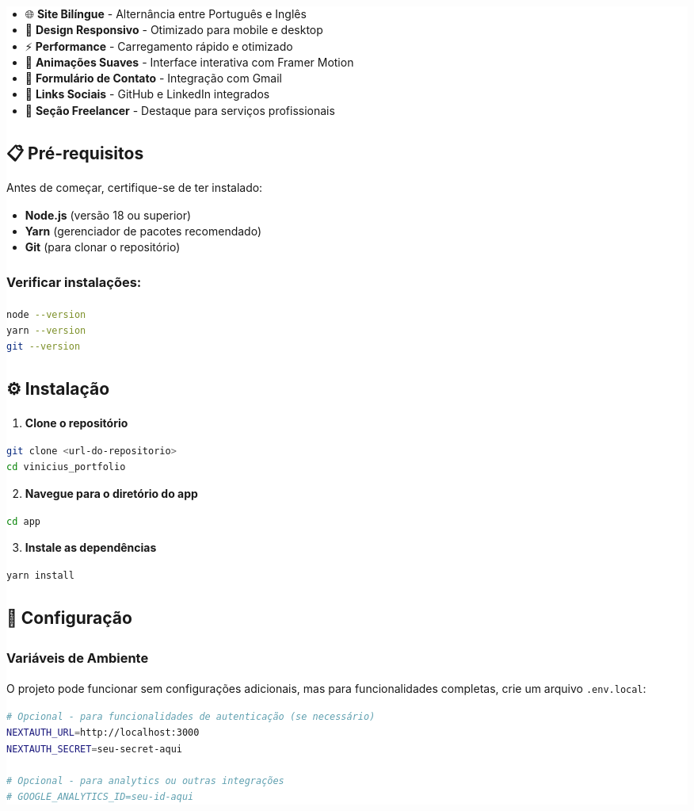 - 🌐 **Site Bilíngue** - Alternância entre Português e Inglês
- 📱 **Design Responsivo** - Otimizado para mobile e desktop
- ⚡ **Performance** - Carregamento rápido e otimizado
- 🎨 **Animações Suaves** - Interface interativa com Framer Motion
- 📧 **Formulário de Contato** - Integração com Gmail
- 🔗 **Links Sociais** - GitHub e LinkedIn integrados
- 🎯 **Seção Freelancer** - Destaque para serviços profissionais

## 📋 Pré-requisitos

Antes de começar, certifique-se de ter instalado:

- **Node.js** (versão 18 ou superior)
- **Yarn** (gerenciador de pacotes recomendado)
- **Git** (para clonar o repositório)

### Verificar instalações:
```bash
node --version
yarn --version
git --version
```

## ⚙️ Instalação

1. **Clone o repositório**
```bash
git clone <url-do-repositorio>
cd vinicius_portfolio
```

2. **Navegue para o diretório do app**
```bash
cd app
```

3. **Instale as dependências**
```bash
yarn install
```

## 🔧 Configuração

### Variáveis de Ambiente

O projeto pode funcionar sem configurações adicionais, mas para funcionalidades completas, crie um arquivo `.env.local`:

```bash
# Opcional - para funcionalidades de autenticação (se necessário)
NEXTAUTH_URL=http://localhost:3000
NEXTAUTH_SECRET=seu-secret-aqui

# Opcional - para analytics ou outras integrações
# GOOGLE_ANALYTICS_ID=seu-id-aqui
```
